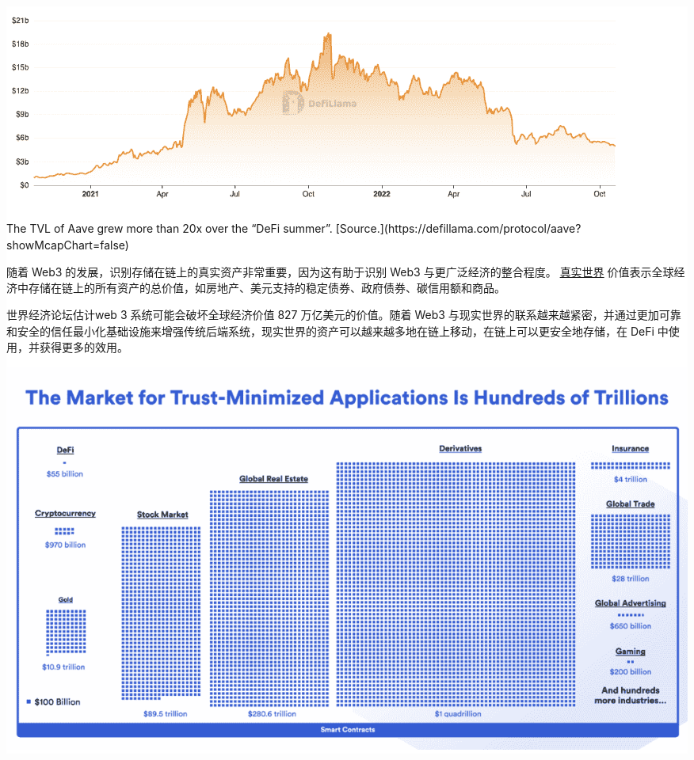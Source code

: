 ![Chart showing the TVL between October 2020 and October 2022.](img/7f0b0905f73f8cbd8eb16f98fd2afdf2.png)

<figcaption id="caption-attachment-4850" class="wp-caption-text">The TVL of Aave grew more than 20x over the “DeFi summer”. [Source.](https://defillama.com/protocol/aave?showMcapChart=false)</figcaption>



随着 Web3 的发展，识别存储在链上的真实资产非常重要，因为这有助于识别 Web3 与更广泛经济的整合程度。 [真实世界](https://blog.chain.link/asset-tokenization-bringing-real-world-value-to-the-blockchain/) 价值表示全球经济中存储在链上的所有资产的总价值，如房地产、美元支持的稳定债券、政府债券、碳信用额和商品。

世界经济论坛估计[](https://www.coindesk.com/markets/2021/05/07/world-economic-forum-blockchain-could-disrupt-867t-in-traditional-markets/)web 3 系统可能会破坏全球经济价值 827 万亿美元的价值。随着 Web3 与现实世界的联系越来越紧密，并通过更加可靠和安全的信任最小化基础设施来增强传统后端系统，现实世界的资产可以越来越多地在链上移动，在链上可以更安全地存储，在 DeFi 中使用，并获得更多的效用。

![Diagram showing the market for smart contracts.](img/d324d3120e701bdf0b32883e69a57cb6.png)
